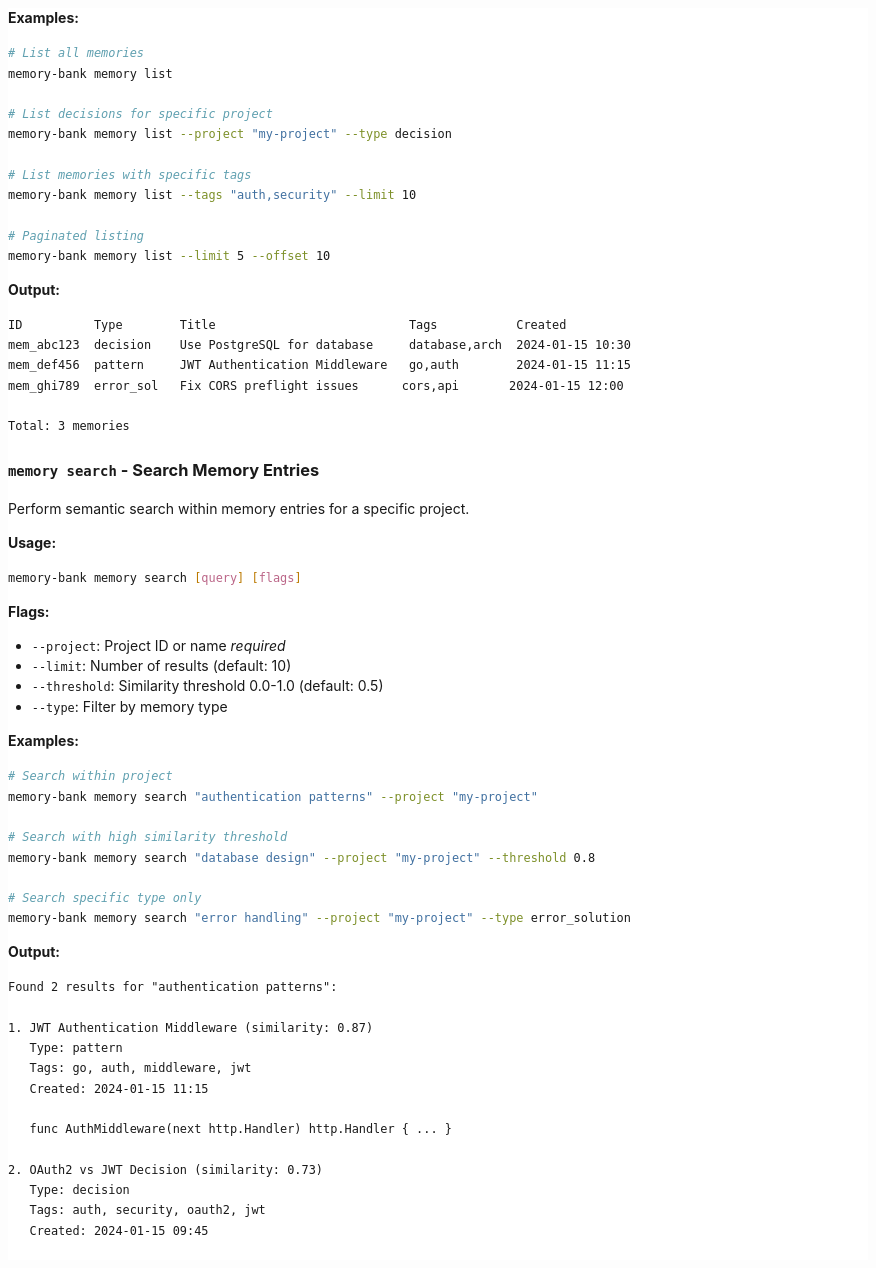 **Examples:**
```bash
# List all memories
memory-bank memory list

# List decisions for specific project
memory-bank memory list --project "my-project" --type decision

# List memories with specific tags
memory-bank memory list --tags "auth,security" --limit 10

# Paginated listing
memory-bank memory list --limit 5 --offset 10
```

**Output:**
```
ID          Type        Title                           Tags           Created
mem_abc123  decision    Use PostgreSQL for database     database,arch  2024-01-15 10:30
mem_def456  pattern     JWT Authentication Middleware   go,auth        2024-01-15 11:15
mem_ghi789  error_sol   Fix CORS preflight issues      cors,api       2024-01-15 12:00

Total: 3 memories
```

### `memory search` - Search Memory Entries

Perform semantic search within memory entries for a specific project.

**Usage:**
```bash
memory-bank memory search [query] [flags]
```

**Flags:**
- `--project`: Project ID or name *required*
- `--limit`: Number of results (default: 10)
- `--threshold`: Similarity threshold 0.0-1.0 (default: 0.5)
- `--type`: Filter by memory type

**Examples:**
```bash
# Search within project
memory-bank memory search "authentication patterns" --project "my-project"

# Search with high similarity threshold
memory-bank memory search "database design" --project "my-project" --threshold 0.8

# Search specific type only
memory-bank memory search "error handling" --project "my-project" --type error_solution
```

**Output:**
```
Found 2 results for "authentication patterns":

1. JWT Authentication Middleware (similarity: 0.87)
   Type: pattern
   Tags: go, auth, middleware, jwt
   Created: 2024-01-15 11:15
   
   func AuthMiddleware(next http.Handler) http.Handler { ... }

2. OAuth2 vs JWT Decision (similarity: 0.73)
   Type: decision  
   Tags: auth, security, oauth2, jwt
   Created: 2024-01-15 09:45
   
```